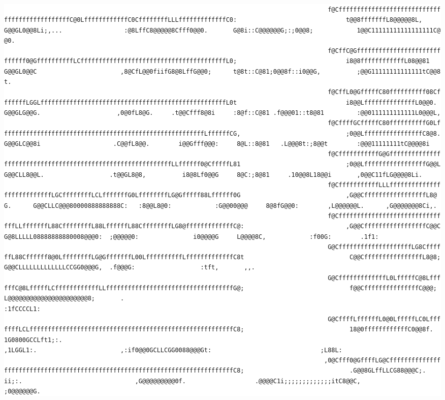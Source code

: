                                                                                              f@CffffffffffffffffffffffffffffffffffffffffffffffC@0LffffffffffffC0CffffffffLLLfffffffffffffC0:                              t@@8fffffffL8@@@@@8L,            G@@GL0@@8Li;,...                 :@8LffC8@@@@@8Cfff0@@0.       G@8i::C@@@@@@G;:;0@@8;            1@@C11111111111111111C@@0.                                                                                                                              
                                                                                             f@CffC@Gfffffffffffffffffffffffffffff0@GffffffffffLCffffffffffffffffffffffffffffffffffffffffL0;                              i8@8ffffffffffffL08@@81          G@@GL0@@C                       ,8@CfL@@0fiifG8@8LffG@@0;      t@8t::C@81;0@@8f::i0@@G,          ;@@G11111111111111tC@@8t.                                                                                                                               
                                                                                             f@CffL0@GfffffC80ffffffffff08CfffffffLGGLfffffffffffffffffffffffffffffffffffffffffffffffffffL0t                              i8@@LffffffffffffffL0@@0.        G@@GLG@@G.                     ,0@0fL8@G.     .t@@Cfff8@8i     :8@f::C@81 .f@@@01::t8@81         :@@0111111111111L0@@@L,                                                                                                                                 
                                                                                             f@CffffGCfffffC80ffffffffffG0LffffffffffffffffffffffffffffffffffffffffffffffffffffffffLffffffCG,                             ;0@@LffffffffffffffffC8@8.       G@@GLC@@8i                    .C@@fL8@@.        i@@Gfff@@@:     8@L::8@81   .L@@@8t:;8@@t        :@@@11111111tC@@@@8i                                                                                                                                    
                                                                                             f@CfffffffffffG@GffffffffffffffffffffffffffffffffffffffffffffffffffffffffffffLLffffff0@CfffffL81                             ;0@@LfffffffffffffffffG@@L       G@@CLL8@@L.                  .t@@GL8@8,          i8@8Lf0@@G     8@C:;8@81     .10@@8L18@@i       ,0@@C11fLG@@@@8Li.                                                                                                                                      
                                                                                             f@CfffffffffffLLLfffffffffffffffffffffffffffLGCffffffffLCLfffffffG0LffffffffLG@Gfffff88Lffffff0G                             ,G@@CfffffffffffffffffL8@G.      G@@CLLC@@@80000888888888C:   :8@@L8@0:            :G@@00@@@     8@8fG@@0:        ,L@@@@@@L.      ,G@@@@@@@8Ci,.                                                                                                                                          
                                                                                             f@CfffffffffffffffffffffffffffffffLLfffffffL88CffffffffL88LffffffL88CffffffffLG8@fffffffffffffC@:                            ,G@@CfffffffffffffffffC@@C       G@8LLLLL08888888880008@@@0:  ;@@@@@0:               i0@@@@G     L@@@@8C,            :f00G:        .1f1:                                                                                                                                                  
                                                                                             G@CffffffffffffffffffffLG8CffffffL88Cffffff8@0LffffffffLG@GfffffffL00LffffffffffLfffffffffffffC8t                             C@@CffffffffffffffffL8@8;       G@@CLLLLLLLLLLLLLCCGG0@@@G,  .f@@@G:                  :tft,       ,,.                                                                                                                                                                                    
                                                                                             G@CfffffffffffffL0LfffffC@8LffffffC@8LfffffLCffffffffffffLLfffffffffffffffffffffffffffffffffffG@;                             f@@CfffffffffffffffC@@@;        L@@@@@@@@@@@@@@@@@@@@@@8;       .                                                                                                                                   :1fCCCCL1:                                                                           
                                                                                             G@CffffLffffffL0@0LfffffLC0LfffffffLCLffffffffffffffffffffffffffffffffffffffffffffffffffffffffC8;                             18@0ffffffffffffC0@@8f.          1G0800GCCLft1;:.                                                                                                          ,1LGGL1:.                       ,:if0@@0GCLLCGG0088@@@Gt:                              ;L88L:                                 
                                                                                            ,0@Cfff0@GffffLG@CfffffffffffffffffffffffffffffffffffffffffffffffffffffffffffffffffffffffffffffC8;                             .G@@8GLffLLCG88@@@C;.                                                                                                ii;:.                               ,G@@@@@@@@@0f.                   .@@@@C1i;;;;;;;;;;;;;itC8@@C,                         ;0@@@@@@G.                               